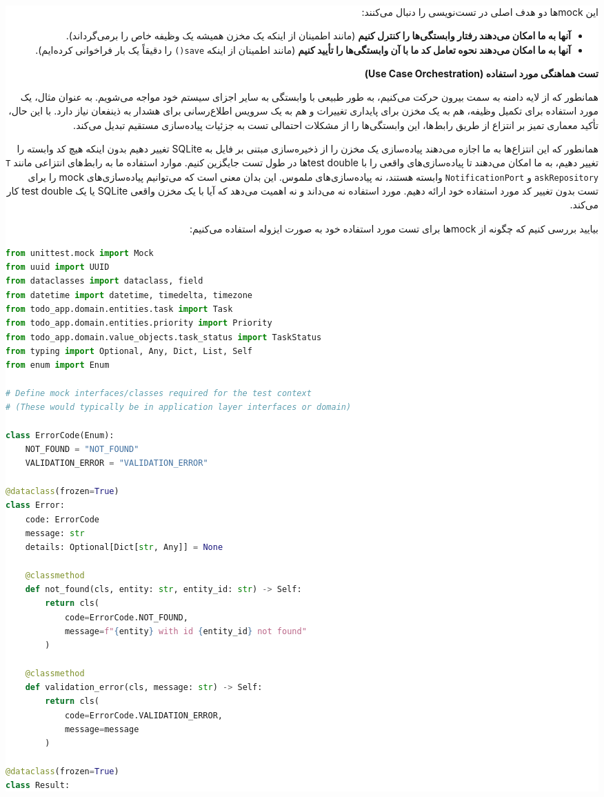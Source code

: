 <div dir="rtl" style="text-align: right;">

این mockها دو هدف اصلی در تست‌نویسی را دنبال می‌کنند:

*   **آنها به ما امکان می‌دهند رفتار وابستگی‌ها را کنترل کنیم** (مانند اطمینان از اینکه یک مخزن همیشه یک وظیفه خاص را برمی‌گرداند).
*   **آنها به ما امکان می‌دهند نحوه تعامل کد ما با آن وابستگی‌ها را تأیید کنیم** (مانند اطمینان از اینکه `save()` را دقیقاً یک بار فراخوانی کرده‌ایم).

**تست هماهنگی مورد استفاده (Use Case Orchestration)**

همانطور که از لایه دامنه به سمت بیرون حرکت می‌کنیم، به طور طبیعی با وابستگی به سایر اجزای سیستم خود مواجه می‌شویم. به عنوان مثال، یک مورد استفاده برای تکمیل وظیفه، هم به یک مخزن برای پایداری تغییرات و هم به یک سرویس اطلاع‌رسانی برای هشدار به ذینفعان نیاز دارد. با این حال، تأکید معماری تمیز بر انتزاع از طریق رابط‌ها، این وابستگی‌ها را از مشکلات احتمالی تست به جزئیات پیاده‌سازی مستقیم تبدیل می‌کند.

همانطور که این انتزاع‌ها به ما اجازه می‌دهند پیاده‌سازی یک مخزن را از ذخیره‌سازی مبتنی بر فایل به SQLite تغییر دهیم بدون اینکه هیچ کد وابسته را تغییر دهیم، به ما امکان می‌دهند تا پیاده‌سازی‌های واقعی را با test doubleها در طول تست جایگزین کنیم. موارد استفاده ما به رابط‌های انتزاعی مانند `TaskRepository` و `NotificationPort` وابسته هستند، نه پیاده‌سازی‌های ملموس. این بدان معنی است که می‌توانیم پیاده‌سازی‌های mock را برای تست بدون تغییر کد مورد استفاده خود ارائه دهیم. مورد استفاده نه می‌داند و نه اهمیت می‌دهد که آیا با یک مخزن واقعی SQLite یا یک test double کار می‌کند.

بیایید بررسی کنیم که چگونه از mockها برای تست مورد استفاده خود به صورت ایزوله استفاده می‌کنیم:

</div>

```python
from unittest.mock import Mock
from uuid import UUID
from dataclasses import dataclass, field
from datetime import datetime, timedelta, timezone
from todo_app.domain.entities.task import Task
from todo_app.domain.entities.priority import Priority
from todo_app.domain.value_objects.task_status import TaskStatus
from typing import Optional, Any, Dict, List, Self
from enum import Enum

# Define mock interfaces/classes required for the test context
# (These would typically be in application layer interfaces or domain)

class ErrorCode(Enum):
    NOT_FOUND = "NOT_FOUND"
    VALIDATION_ERROR = "VALIDATION_ERROR"

@dataclass(frozen=True)
class Error:
    code: ErrorCode
    message: str
    details: Optional[Dict[str, Any]] = None

    @classmethod
    def not_found(cls, entity: str, entity_id: str) -> Self:
        return cls(
            code=ErrorCode.NOT_FOUND,
            message=f"{entity} with id {entity_id} not found"
        )

    @classmethod
    def validation_error(cls, message: str) -> Self:
        return cls(
            code=ErrorCode.VALIDATION_ERROR,
            message=message
        )

@dataclass(frozen=True)
class Result:
```